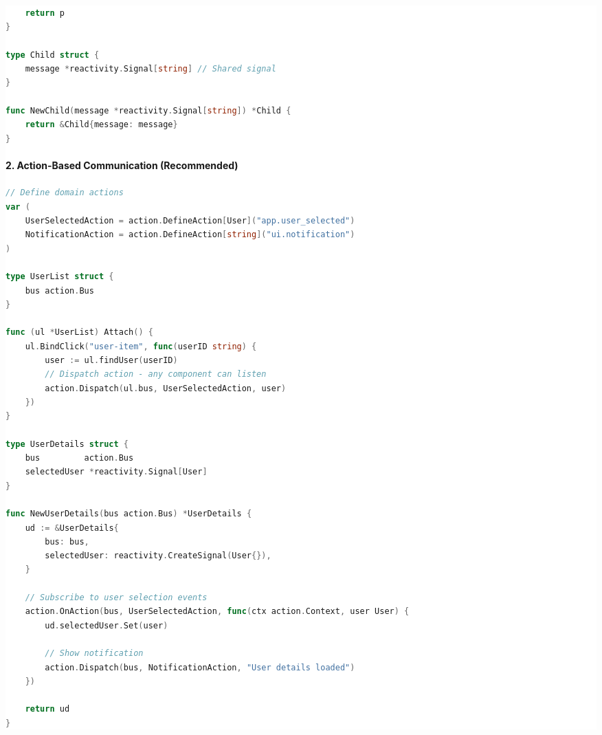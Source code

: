 ```go
    return p
}

type Child struct {
    message *reactivity.Signal[string] // Shared signal
}

func NewChild(message *reactivity.Signal[string]) *Child {
    return &Child{message: message}
}
```

#### 2. Action-Based Communication (Recommended)
```go
// Define domain actions
var (
    UserSelectedAction = action.DefineAction[User]("app.user_selected")
    NotificationAction = action.DefineAction[string]("ui.notification")
)

type UserList struct {
    bus action.Bus
}

func (ul *UserList) Attach() {
    ul.BindClick("user-item", func(userID string) {
        user := ul.findUser(userID)
        // Dispatch action - any component can listen
        action.Dispatch(ul.bus, UserSelectedAction, user)
    })
}

type UserDetails struct {
    bus         action.Bus
    selectedUser *reactivity.Signal[User]
}

func NewUserDetails(bus action.Bus) *UserDetails {
    ud := &UserDetails{
        bus: bus,
        selectedUser: reactivity.CreateSignal(User{}),
    }
    
    // Subscribe to user selection events
    action.OnAction(bus, UserSelectedAction, func(ctx action.Context, user User) {
        ud.selectedUser.Set(user)
        
        // Show notification
        action.Dispatch(bus, NotificationAction, "User details loaded")
    })
    
    return ud
}
```
